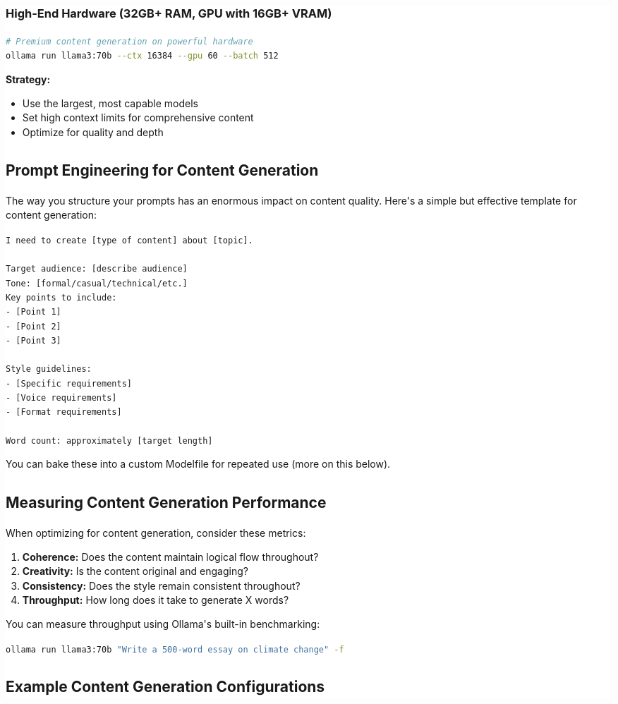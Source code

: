 ### High-End Hardware (32GB+ RAM, GPU with 16GB+ VRAM)

```bash
# Premium content generation on powerful hardware
ollama run llama3:70b --ctx 16384 --gpu 60 --batch 512
```

**Strategy:**
- Use the largest, most capable models
- Set high context limits for comprehensive content
- Optimize for quality and depth

## Prompt Engineering for Content Generation

The way you structure your prompts has an enormous impact on content quality. Here's a simple but effective template for content generation:

```
I need to create [type of content] about [topic].

Target audience: [describe audience]
Tone: [formal/casual/technical/etc.]
Key points to include:
- [Point 1]
- [Point 2]
- [Point 3]

Style guidelines:
- [Specific requirements]
- [Voice requirements]
- [Format requirements]

Word count: approximately [target length]
```

You can bake these into a custom Modelfile for repeated use (more on this below).

## Measuring Content Generation Performance

When optimizing for content generation, consider these metrics:

1. **Coherence:** Does the content maintain logical flow throughout?
2. **Creativity:** Is the content original and engaging?
3. **Consistency:** Does the style remain consistent throughout?
4. **Throughput:** How long does it take to generate X words?

You can measure throughput using Ollama's built-in benchmarking:

```bash
ollama run llama3:70b "Write a 500-word essay on climate change" -f
```

## Example Content Generation Configurations
